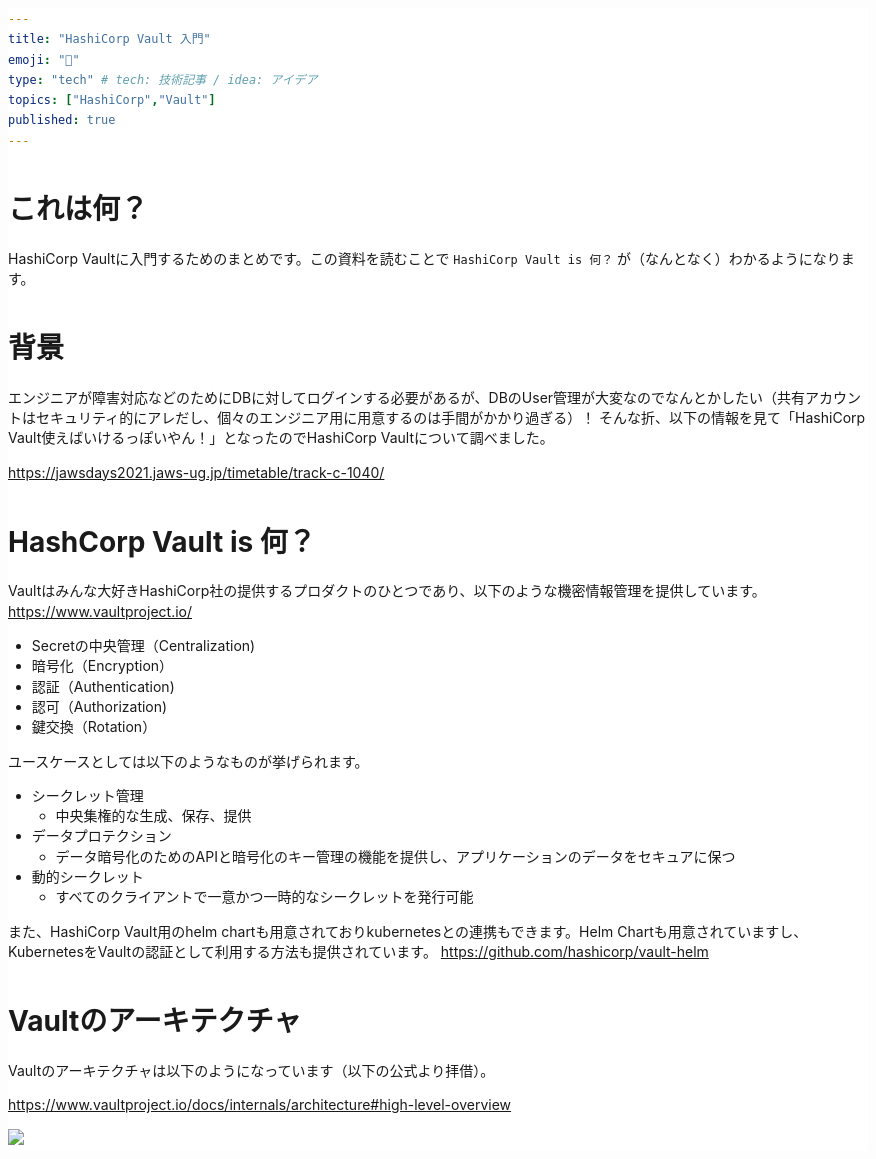 ```yaml
---
title: "HashiCorp Vault 入門"
emoji: "🔐"
type: "tech" # tech: 技術記事 / idea: アイデア
topics: ["HashiCorp","Vault"]
published: true
---
```


# これは何？
HashiCorp Vaultに入門するためのまとめです。この資料を読むことで `HashiCorp Vault is 何？` が（なんとなく）わかるようになります。

# 背景
エンジニアが障害対応などのためにDBに対してログインする必要があるが、DBのUser管理が大変なのでなんとかしたい（共有アカウントはセキュリティ的にアレだし、個々のエンジニア用に用意するのは手間がかかり過ぎる）！
そんな折、以下の情報を見て「HashiCorp Vault使えばいけるっぽいやん！」となったのでHashiCorp Vaultについて調べました。

https://jawsdays2021.jaws-ug.jp/timetable/track-c-1040/

# HashCorp Vault is 何？
Vaultはみんな大好きHashiCorp社の提供するプロダクトのひとつであり、以下のような機密情報管理を提供しています。
https://www.vaultproject.io/

- Secretの中央管理（Centralization)
- 暗号化（Encryption）
- 認証（Authentication)
- 認可（Authorization)
- 鍵交換（Rotation）

ユースケースとしては以下のようなものが挙げられます。

- シークレット管理
    - 中央集権的な生成、保存、提供
- データプロテクション
    - データ暗号化のためのAPIと暗号化のキー管理の機能を提供し、アプリケーションのデータをセキュアに保つ
- 動的シークレット
    - すべてのクライアントで一意かつ一時的なシークレットを発行可能

また、HashiCorp Vault用のhelm chartも用意されておりkubernetesとの連携もできます。Helm Chartも用意されていますし、KubernetesをVaultの認証として利用する方法も提供されています。
https://github.com/hashicorp/vault-helm

# Vaultのアーキテクチャ
Vaultのアーキテクチャは以下のようになっています（以下の公式より拝借）。

https://www.vaultproject.io/docs/internals/architecture#high-level-overview

![](https://storage.googleapis.com/zenn-user-upload/a11fe7dccaece67f94a23a03.png)
